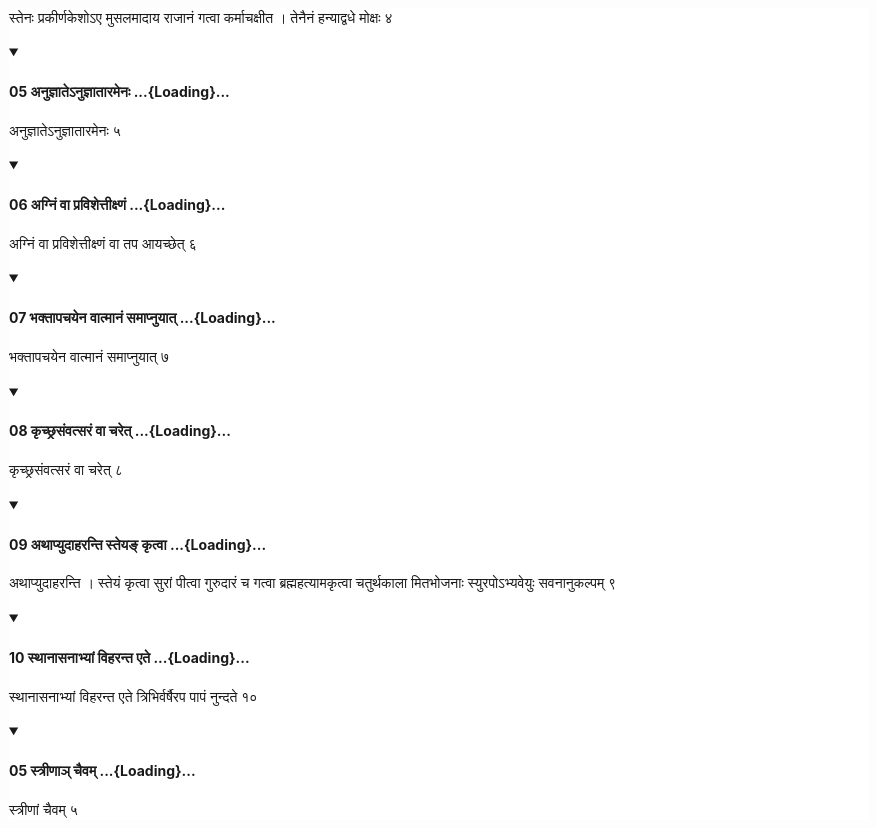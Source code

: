 स्तेनः प्रकीर्णकेशोऽए मुसलमादाय राजानं गत्वा कर्माचक्षीत । तेनैनं हन्याद्वधे मोक्षः ४
</details>
</div>
<div class="js_include" newlevelforh1="4" unfilled url="/vedAH_yajuH/taittirIyam/sUtram/ApastambaH/dharma-sUtram/vishvAsa-prastutiH/1/09/25/05_anujnAte-nujnAtAramenaH.md">
<details open><summary><h4>05 अनुज्ञातेऽनुज्ञातारमेनः ...{Loading}...</h4></summary>

अनुज्ञातेऽनुज्ञातारमेनः ५
</details>
</div>
<div class="js_include" newlevelforh1="4" unfilled url="/vedAH_yajuH/taittirIyam/sUtram/ApastambaH/dharma-sUtram/vishvAsa-prastutiH/1/09/25/06_agniM_vA_pravishettIxNaM.md">
<details open><summary><h4>06 अग्निं वा प्रविशेत्तीक्ष्णं ...{Loading}...</h4></summary>

अग्निं वा प्रविशेत्तीक्ष्णं वा तप आयच्छेत् ६
</details>
</div>
<div class="js_include" newlevelforh1="4" unfilled url="/vedAH_yajuH/taittirIyam/sUtram/ApastambaH/dharma-sUtram/vishvAsa-prastutiH/1/09/25/07_bhaktApachayena_vAtmAnaM_samApnuyAt.md">
<details open><summary><h4>07 भक्तापचयेन वात्मानं समाप्नुयात् ...{Loading}...</h4></summary>

भक्तापचयेन वात्मानं समाप्नुयात् ७
</details>
</div>
<div class="js_include" newlevelforh1="4" unfilled url="/vedAH_yajuH/taittirIyam/sUtram/ApastambaH/dharma-sUtram/vishvAsa-prastutiH/1/09/25/08_kRchChrasaMvatsaraM_vA_charet.md">
<details open><summary><h4>08 कृच्छ्रसंवत्सरं वा चरेत् ...{Loading}...</h4></summary>

कृच्छ्रसंवत्सरं वा चरेत् ८
</details>
</div>
<div class="js_include" newlevelforh1="4" unfilled url="/vedAH_yajuH/taittirIyam/sUtram/ApastambaH/dharma-sUtram/vishvAsa-prastutiH/1/09/25/09_athApyudAharanti_steya~N_kRtvA.md">
<details open><summary><h4>09 अथाप्युदाहरन्ति स्तेयङ् कृत्वा ...{Loading}...</h4></summary>

अथाप्युदाहरन्ति । स्तेयं कृत्वा सुरां पीत्वा गुरुदारं च गत्वा ब्रह्महत्यामकृत्वा चतुर्थकाला मितभोजनाः स्युरपोऽभ्यवेयुः सवनानुकल्पम् ९
</details>
</div>
<div class="js_include" newlevelforh1="4" unfilled url="/vedAH_yajuH/taittirIyam/sUtram/ApastambaH/dharma-sUtram/vishvAsa-prastutiH/1/09/25/10_sthAnAsanAbhyAM_viharanta_ete.md">
<details open><summary><h4>10 स्थानासनाभ्यां विहरन्त एते ...{Loading}...</h4></summary>

स्थानासनाभ्यां विहरन्त एते त्रिभिर्वर्षैरप पापं नुन्दते १०
</details>
</div>
<div class="js_include" newlevelforh1="4" unfilled url="/vedAH_yajuH/taittirIyam/sUtram/ApastambaH/dharma-sUtram/vishvAsa-prastutiH/1/09/26/05_strINA~n_chaivam.md">
<details open><summary><h4>05 स्त्रीणाञ् चैवम् ...{Loading}...</h4></summary>

स्त्रीणां चैवम् ५
</details>
</div>
  
